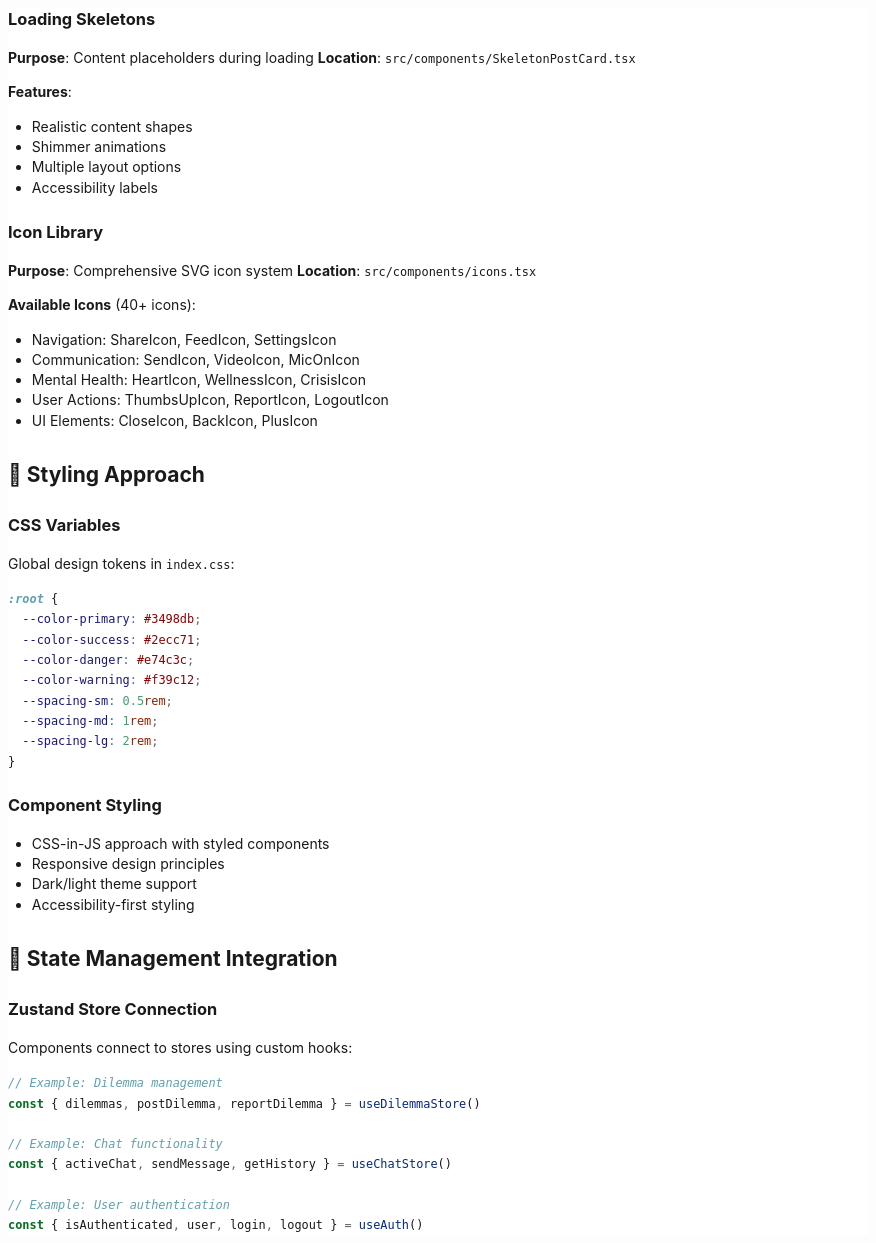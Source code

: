### Loading Skeletons
**Purpose**: Content placeholders during loading
**Location**: `src/components/SkeletonPostCard.tsx`

**Features**:
- Realistic content shapes
- Shimmer animations
- Multiple layout options
- Accessibility labels

### Icon Library
**Purpose**: Comprehensive SVG icon system
**Location**: `src/components/icons.tsx`

**Available Icons** (40+ icons):
- Navigation: ShareIcon, FeedIcon, SettingsIcon
- Communication: SendIcon, VideoIcon, MicOnIcon
- Mental Health: HeartIcon, WellnessIcon, CrisisIcon
- User Actions: ThumbsUpIcon, ReportIcon, LogoutIcon
- UI Elements: CloseIcon, BackIcon, PlusIcon

## 🎨 Styling Approach

### CSS Variables
Global design tokens in `index.css`:
```css
:root {
  --color-primary: #3498db;
  --color-success: #2ecc71;
  --color-danger: #e74c3c;
  --color-warning: #f39c12;
  --spacing-sm: 0.5rem;
  --spacing-md: 1rem;
  --spacing-lg: 2rem;
}
```

### Component Styling
- CSS-in-JS approach with styled components
- Responsive design principles
- Dark/light theme support
- Accessibility-first styling

## 🔄 State Management Integration

### Zustand Store Connection
Components connect to stores using custom hooks:

```typescript
// Example: Dilemma management
const { dilemmas, postDilemma, reportDilemma } = useDilemmaStore()

// Example: Chat functionality  
const { activeChat, sendMessage, getHistory } = useChatStore()

// Example: User authentication
const { isAuthenticated, user, login, logout } = useAuth()
```
